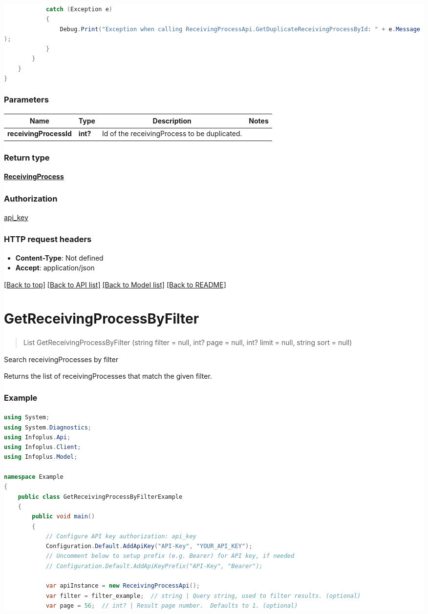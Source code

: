 ```csharp
            catch (Exception e)
            {
                Debug.Print("Exception when calling ReceivingProcessApi.GetDuplicateReceivingProcessById: " + e.Message );
            }
        }
    }
}
```

### Parameters

Name | Type | Description  | Notes
------------- | ------------- | ------------- | -------------
 **receivingProcessId** | **int?**| Id of the receivingProcess to be duplicated. | 

### Return type

[**ReceivingProcess**](ReceivingProcess.md)

### Authorization

[api_key](../README.md#api_key)

### HTTP request headers

 - **Content-Type**: Not defined
 - **Accept**: application/json

[[Back to top]](#) [[Back to API list]](../README.md#documentation-for-api-endpoints) [[Back to Model list]](../README.md#documentation-for-models) [[Back to README]](../README.md)

<a name="getreceivingprocessbyfilter"></a>
# **GetReceivingProcessByFilter**
> List<ReceivingProcess> GetReceivingProcessByFilter (string filter = null, int? page = null, int? limit = null, string sort = null)

Search receivingProcesses by filter

Returns the list of receivingProcesses that match the given filter.

### Example
```csharp
using System;
using System.Diagnostics;
using Infoplus.Api;
using Infoplus.Client;
using Infoplus.Model;

namespace Example
{
    public class GetReceivingProcessByFilterExample
    {
        public void main()
        {
            // Configure API key authorization: api_key
            Configuration.Default.AddApiKey("API-Key", "YOUR_API_KEY");
            // Uncomment below to setup prefix (e.g. Bearer) for API key, if needed
            // Configuration.Default.AddApiKeyPrefix("API-Key", "Bearer");

            var apiInstance = new ReceivingProcessApi();
            var filter = filter_example;  // string | Query string, used to filter results. (optional) 
            var page = 56;  // int? | Result page number.  Defaults to 1. (optional) 
```
